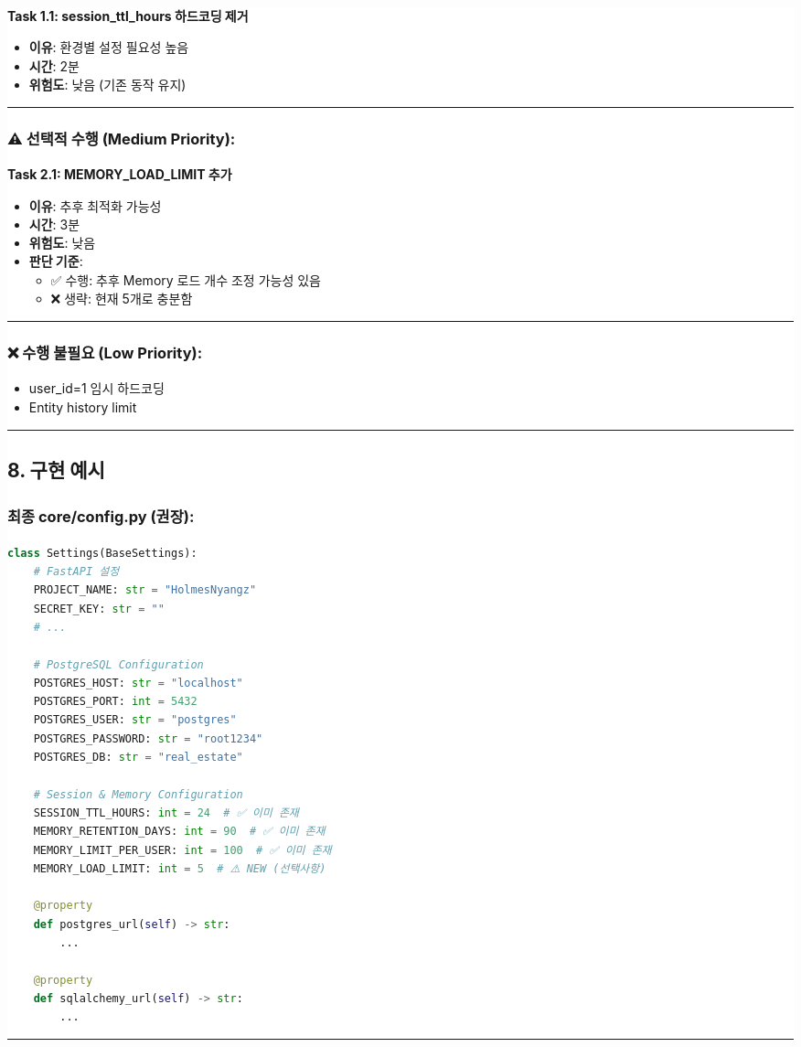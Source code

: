 **Task 1.1: session_ttl_hours 하드코딩 제거**
- **이유**: 환경별 설정 필요성 높음
- **시간**: 2분
- **위험도**: 낮음 (기존 동작 유지)

---

### ⚠️ 선택적 수행 (Medium Priority):

**Task 2.1: MEMORY_LOAD_LIMIT 추가**
- **이유**: 추후 최적화 가능성
- **시간**: 3분
- **위험도**: 낮음
- **판단 기준**:
  - ✅ 수행: 추후 Memory 로드 개수 조정 가능성 있음
  - ❌ 생략: 현재 5개로 충분함

---

### ❌ 수행 불필요 (Low Priority):

- user_id=1 임시 하드코딩
- Entity history limit

---

## 8. 구현 예시

### 최종 core/config.py (권장):

```python
class Settings(BaseSettings):
    # FastAPI 설정
    PROJECT_NAME: str = "HolmesNyangz"
    SECRET_KEY: str = ""
    # ...

    # PostgreSQL Configuration
    POSTGRES_HOST: str = "localhost"
    POSTGRES_PORT: int = 5432
    POSTGRES_USER: str = "postgres"
    POSTGRES_PASSWORD: str = "root1234"
    POSTGRES_DB: str = "real_estate"

    # Session & Memory Configuration
    SESSION_TTL_HOURS: int = 24  # ✅ 이미 존재
    MEMORY_RETENTION_DAYS: int = 90  # ✅ 이미 존재
    MEMORY_LIMIT_PER_USER: int = 100  # ✅ 이미 존재
    MEMORY_LOAD_LIMIT: int = 5  # ⚠️ NEW (선택사항)

    @property
    def postgres_url(self) -> str:
        ...

    @property
    def sqlalchemy_url(self) -> str:
        ...
```

---